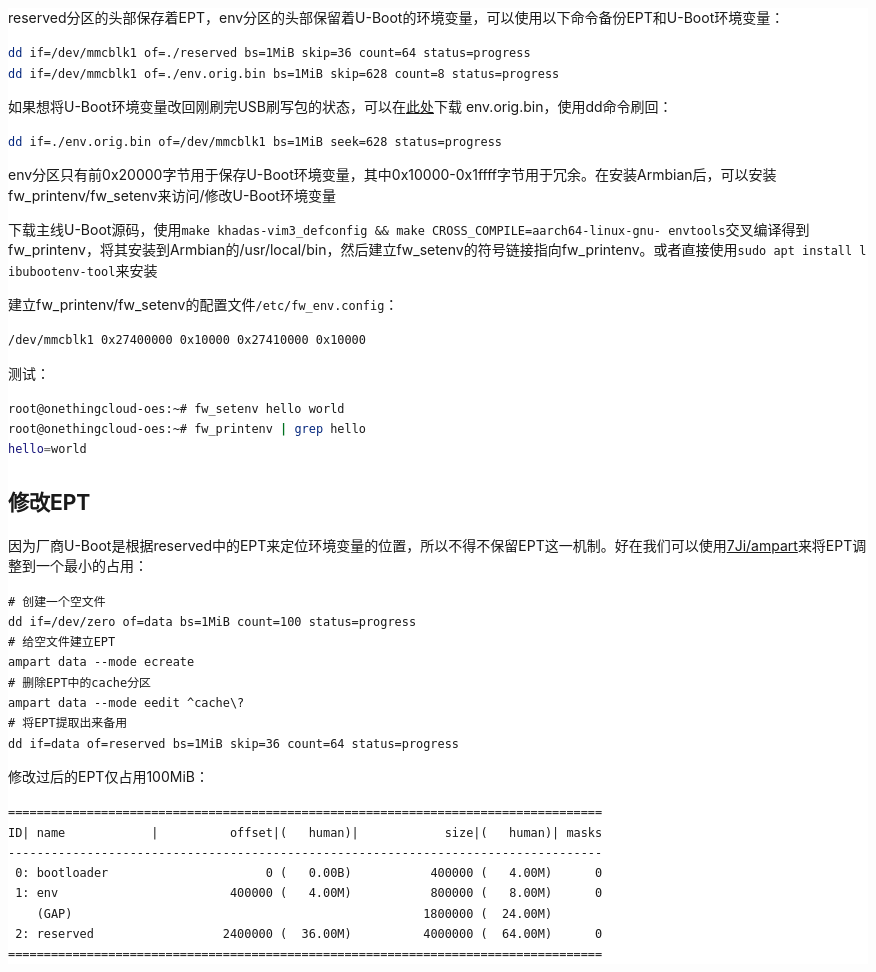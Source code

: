 reserved分区的头部保存着EPT，env分区的头部保留着U-Boot的环境变量，可以使用以下命令备份EPT和U-Boot环境变量：

```bash
dd if=/dev/mmcblk1 of=./reserved bs=1MiB skip=36 count=64 status=progress
dd if=/dev/mmcblk1 of=./env.orig.bin bs=1MiB skip=628 count=8 status=progress
```

如果想将U-Boot环境变量改回刚刷完USB刷写包的状态，可以在[此处](https://github.com/retro98boy/onethingcloud-oes-linux/releases/tag/v2025.06.27)下载 env.orig.bin，使用dd命令刷回：

```bash
dd if=./env.orig.bin of=/dev/mmcblk1 bs=1MiB seek=628 status=progress
```

env分区只有前0x20000字节用于保存U-Boot环境变量，其中0x10000-0x1ffff字节用于冗余。在安装Armbian后，可以安装fw_printenv/fw_setenv来访问/修改U-Boot环境变量

下载主线U-Boot源码，使用`make khadas-vim3_defconfig && make CROSS_COMPILE=aarch64-linux-gnu- envtools`交叉编译得到fw_printenv，将其安装到Armbian的/usr/local/bin，然后建立fw_setenv的符号链接指向fw_printenv。或者直接使用`sudo apt install libubootenv-tool`来安装

建立fw_printenv/fw_setenv的配置文件`/etc/fw_env.config`：

```
/dev/mmcblk1 0x27400000 0x10000 0x27410000 0x10000
```

测试：

```bash
root@onethingcloud-oes:~# fw_setenv hello world
root@onethingcloud-oes:~# fw_printenv | grep hello
hello=world
```

## 修改EPT

因为厂商U-Boot是根据reserved中的EPT来定位环境变量的位置，所以不得不保留EPT这一机制。好在我们可以使用[7Ji/ampart](https://github.com/7Ji/ampart)来将EPT调整到一个最小的占用：

```
# 创建一个空文件
dd if=/dev/zero of=data bs=1MiB count=100 status=progress
# 给空文件建立EPT
ampart data --mode ecreate
# 删除EPT中的cache分区
ampart data --mode eedit ^cache\?
# 将EPT提取出来备用
dd if=data of=reserved bs=1MiB skip=36 count=64 status=progress
```

修改过后的EPT仅占用100MiB：

```
===================================================================================
ID| name            |          offset|(   human)|            size|(   human)| masks
-----------------------------------------------------------------------------------
 0: bootloader                      0 (   0.00B)           400000 (   4.00M)      0
 1: env                        400000 (   4.00M)           800000 (   8.00M)      0
    (GAP)                                                 1800000 (  24.00M)
 2: reserved                  2400000 (  36.00M)          4000000 (  64.00M)      0
===================================================================================
```
